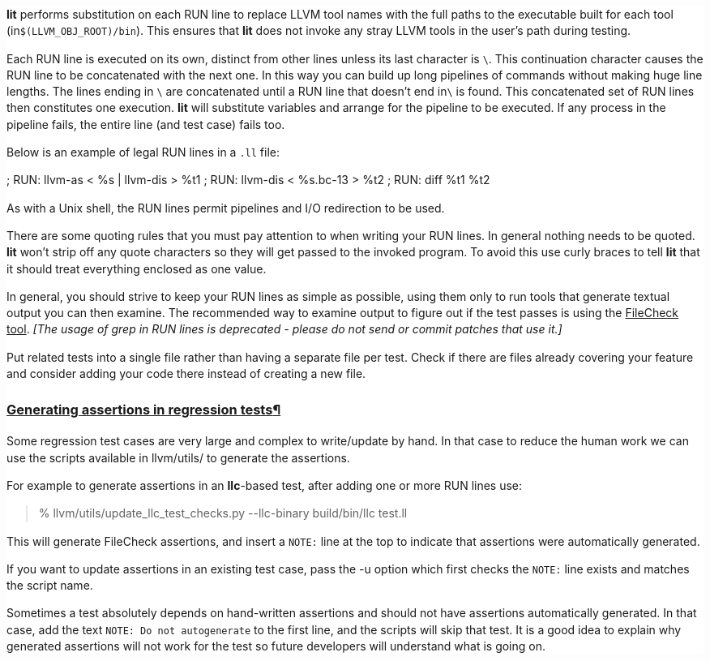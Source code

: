 **lit** performs substitution on each RUN line to replace LLVM tool names with the full paths to the executable built for each tool (in`$(LLVM_OBJ_ROOT)/bin`). This ensures that **lit** does not invoke any stray LLVM tools in the user’s path during testing.

Each RUN line is executed on its own, distinct from other lines unless its last character is `\`. This continuation character causes the RUN line to be concatenated with the next one. In this way you can build up long pipelines of commands without making huge line lengths. The lines ending in `\` are concatenated until a RUN line that doesn’t end in`\` is found. This concatenated set of RUN lines then constitutes one execution. **lit** will substitute variables and arrange for the pipeline to be executed. If any process in the pipeline fails, the entire line (and test case) fails too.

Below is an example of legal RUN lines in a `.ll` file:

; RUN: llvm-as < %s | llvm-dis > %t1
; RUN: llvm-dis < %s.bc-13 > %t2
; RUN: diff %t1 %t2

As with a Unix shell, the RUN lines permit pipelines and I/O redirection to be used.

There are some quoting rules that you must pay attention to when writing your RUN lines. In general nothing needs to be quoted. **lit** won’t strip off any quote characters so they will get passed to the invoked program. To avoid this use curly braces to tell **lit** that it should treat everything enclosed as one value.

In general, you should strive to keep your RUN lines as simple as possible, using them only to run tools that generate textual output you can then examine. The recommended way to examine output to figure out if the test passes is using the [FileCheck tool](https://llvm.org/docs/CommandGuide/FileCheck.html). _\[The usage of grep in RUN lines is deprecated - please do not send or commit patches that use it.\]_

Put related tests into a single file rather than having a separate file per test. Check if there are files already covering your feature and consider adding your code there instead of creating a new file.

### [Generating assertions in regression tests](#id16)[¶](#generating-assertions-in-regression-tests "Permalink to this heading")

Some regression test cases are very large and complex to write/update by hand. In that case to reduce the human work we can use the scripts available in llvm/utils/ to generate the assertions.

For example to generate assertions in an **llc**\-based test, after adding one or more RUN lines use:

> % llvm/utils/update_llc_test_checks.py --llc-binary build/bin/llc test.ll

This will generate FileCheck assertions, and insert a `NOTE:` line at the top to indicate that assertions were automatically generated.

If you want to update assertions in an existing test case, pass the \-u option which first checks the `NOTE:` line exists and matches the script name.

Sometimes a test absolutely depends on hand-written assertions and should not have assertions automatically generated. In that case, add the text `NOTE: Do not autogenerate` to the first line, and the scripts will skip that test. It is a good idea to explain why generated assertions will not work for the test so future developers will understand what is going on.
